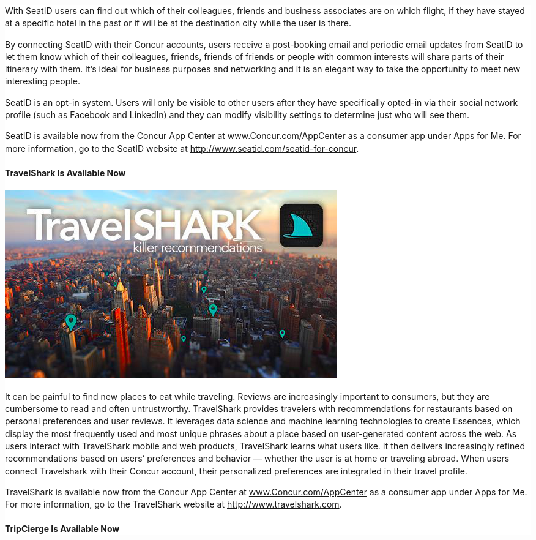 
With SeatID users can find out which of their colleagues, friends and business associates are on which flight, if they have stayed at a specific hotel in the past or if will be at the destination city while the user is there.

By connecting SeatID with their Concur accounts, users receive a post-booking email and periodic email updates from SeatID to let them know which of their colleagues, friends, friends of friends or people with common interests will share parts of their itinerary with them. It’s ideal for business purposes and networking and it is an elegant way to take the opportunity to meet new interesting people.

SeatID is an opt-in system. Users will only be visible to other users after they have specifically opted-in via their social network profile (such as Facebook and LinkedIn) and they can modify visibility settings to determine just who will see them.

SeatID is available now from the Concur App Center at www.Concur.com/AppCenter as a consumer app under Apps for Me. For more information, go to the SeatID website at http://www.seatid.com/seatid-for-concur.

#### TravelShark Is Available Now

![TravelShark](./2014-travelshark.jpg)

It can be painful to find new places to eat while traveling. Reviews are increasingly important to consumers, but they are cumbersome to read and often untrustworthy. TravelShark provides travelers with recommendations for restaurants based on personal preferences and user reviews. It leverages data science and machine learning technologies to create Essences, which display the most frequently used and most unique phrases about a place based on user-generated content across the web. As users
interact with TravelShark mobile and web products, TravelShark learns what users like. It then delivers increasingly refined recommendations based on users’ preferences and behavior — whether the user is at home or traveling abroad. When users connect Travelshark with their Concur account, their personalized preferences are integrated in their travel profile.

TravelShark is available now from the Concur App Center at www.Concur.com/AppCenter as a consumer app under Apps for Me. For more information, go to the TravelShark website at http://www.travelshark.com.

#### TripCierge Is Available Now
